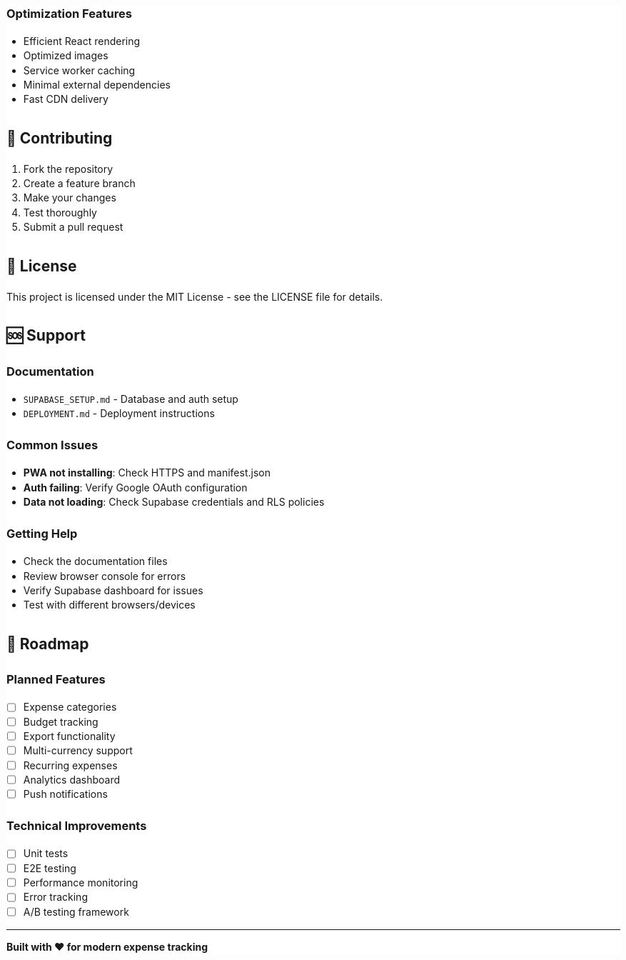 ### Optimization Features
- Efficient React rendering
- Optimized images
- Service worker caching
- Minimal external dependencies
- Fast CDN delivery

## 🤝 Contributing

1. Fork the repository
2. Create a feature branch
3. Make your changes
4. Test thoroughly
5. Submit a pull request

## 📄 License

This project is licensed under the MIT License - see the LICENSE file for details.

## 🆘 Support

### Documentation
- `SUPABASE_SETUP.md` - Database and auth setup
- `DEPLOYMENT.md` - Deployment instructions

### Common Issues
- **PWA not installing**: Check HTTPS and manifest.json
- **Auth failing**: Verify Google OAuth configuration
- **Data not loading**: Check Supabase credentials and RLS policies

### Getting Help
- Check the documentation files
- Review browser console for errors
- Verify Supabase dashboard for issues
- Test with different browsers/devices

## 🎯 Roadmap

### Planned Features
- [ ] Expense categories
- [ ] Budget tracking
- [ ] Export functionality
- [ ] Multi-currency support
- [ ] Recurring expenses
- [ ] Analytics dashboard
- [ ] Push notifications

### Technical Improvements
- [ ] Unit tests
- [ ] E2E testing
- [ ] Performance monitoring
- [ ] Error tracking
- [ ] A/B testing framework

---

**Built with ❤️ for modern expense tracking**

